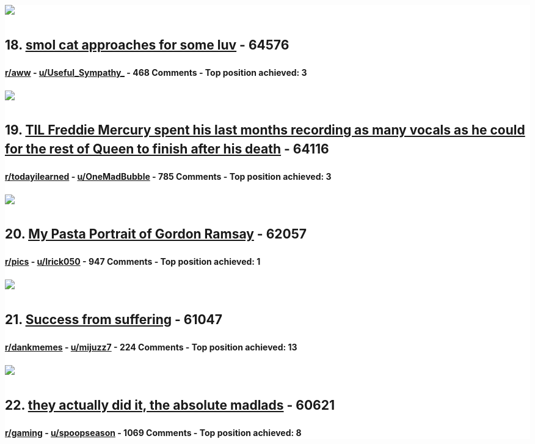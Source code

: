 <a href="https://i.redd.it/rzq55rg6vhq51.jpg"><img src="https://b.thumbs.redditmedia.com/yN6eq_TwTqF-9b2cNBiqFAyMbFPa_FxZ_2LvNnxCjtk.jpg"></img></a>

## 18. [smol cat approaches for some luv](http://reddit.com/r/aww/comments/j3cg92/smol_cat_approaches_for_some_luv/) - 64576
#### [r/aww](http://reddit.com/r/aww) - [u/Useful_Sympathy_](http://reddit.com/u/Useful_Sympathy_) - 468 Comments - Top position achieved: 3

<a href="https://gfycat.com/enchantedgreedyhochstettersfrog"><img src="https://b.thumbs.redditmedia.com/D0lCGQdU-UzzRv_avd2Ee21FhZnmSlu1WGVuMSwKMUc.jpg"></img></a>

## 19. [TIL Freddie Mercury spent his last months recording as many vocals as he could for the rest of Queen to finish after his death](http://reddit.com/r/todayilearned/comments/j379ga/til_freddie_mercury_spent_his_last_months/) - 64116
#### [r/todayilearned](http://reddit.com/r/todayilearned) - [u/OneMadBubble](http://reddit.com/u/OneMadBubble) - 785 Comments - Top position achieved: 3

<a href="https://en.wikipedia.org/wiki/Made_in_Heaven#History"><img src="https://b.thumbs.redditmedia.com/BjGCdeMixLruCtK4PNMkm9Dxu8iOmYD7bHOykAUGmek.jpg"></img></a>

## 20. [My Pasta Portrait of Gordon Ramsay](http://reddit.com/r/pics/comments/j36j3b/my_pasta_portrait_of_gordon_ramsay/) - 62057
#### [r/pics](http://reddit.com/r/pics) - [u/Irick050](http://reddit.com/u/Irick050) - 947 Comments - Top position achieved: 1

<a href="https://i.redd.it/z80jferqugq51.jpg"><img src="https://b.thumbs.redditmedia.com/Jh5IC7pWJp9znMG448xWlQFn8uq3s3gx6w_XXD9HOeQ.jpg"></img></a>

## 21. [Success from suffering](http://reddit.com/r/dankmemes/comments/j3asg8/success_from_suffering/) - 61047
#### [r/dankmemes](http://reddit.com/r/dankmemes) - [u/mijuzz7](http://reddit.com/u/mijuzz7) - 224 Comments - Top position achieved: 13

<a href="https://i.redd.it/dbq175565iq51.jpg"><img src="https://b.thumbs.redditmedia.com/XdZy9euU9NXAv2qCqtvsazkwCBfvljO-IPARVbxCVsc.jpg"></img></a>

## 22. [they actually did it, the absolute madlads](http://reddit.com/r/gaming/comments/j39ho8/they_actually_did_it_the_absolute_madlads/) - 60621
#### [r/gaming](http://reddit.com/r/gaming) - [u/spoopseason](http://reddit.com/u/spoopseason) - 1069 Comments - Top position achieved: 8
